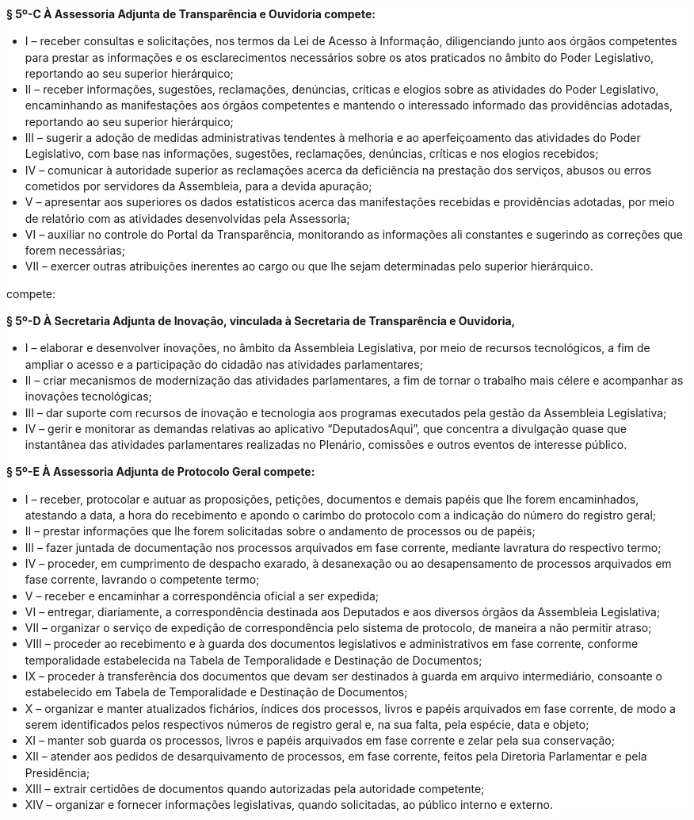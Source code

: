 **§ 5º-C À Assessoria Adjunta de Transparência e Ouvidoria compete:**

- I – receber consultas e solicitações, nos termos da Lei de Acesso à Informação, diligenciando
junto aos órgãos competentes para prestar as informações e os esclarecimentos necessários sobre os atos praticados no âmbito do Poder Legislativo, reportando ao seu superior hierárquico;
- II – receber informações, sugestões, reclamações, denúncias, críticas e elogios sobre as
atividades do Poder Legislativo, encaminhando as manifestações aos órgãos competentes e mantendo o interessado informado das providências adotadas, reportando ao seu superior hierárquico;
- III – sugerir a adoção de medidas administrativas tendentes à melhoria e ao aperfeiçoamento
das atividades do Poder Legislativo, com base nas informações, sugestões, reclamações, denúncias, críticas e nos elogios recebidos;
- IV – comunicar à autoridade superior as reclamações acerca da deficiência na prestação dos
serviços, abusos ou erros cometidos por servidores da Assembleia, para a devida apuração;
- V – apresentar aos superiores os dados estatísticos acerca das manifestações recebidas e
providências adotadas, por meio de relatório com as atividades desenvolvidas pela Assessoria;
- VI – auxiliar no controle do Portal da Transparência, monitorando as informações ali constantes
e sugerindo as correções que forem necessárias;
- VII – exercer outras atribuições inerentes ao cargo ou que lhe sejam determinadas pelo superior
hierárquico.

compete:

**§ 5º-D À Secretaria Adjunta de Inovação, vinculada à Secretaria de Transparência e Ouvidoria,**

- I – elaborar e desenvolver inovações, no âmbito da Assembleia Legislativa, por meio de recursos
tecnológicos, a fim de ampliar o acesso e a participação do cidadão nas atividades parlamentares;
- II – criar mecanismos de modernização das atividades parlamentares, a fim de tornar o trabalho
mais célere e acompanhar as inovações tecnológicas;
- III – dar suporte com recursos de inovação e tecnologia aos programas executados pela gestão
da Assembleia Legislativa;
- IV – gerir e monitorar as demandas relativas ao aplicativo “DeputadosAqui”, que concentra a
divulgação quase que instantânea das atividades parlamentares realizadas no Plenário, comissões e outros eventos de interesse público.

**§ 5º-E À Assessoria Adjunta de Protocolo Geral compete:**

- I – receber, protocolar e autuar as proposições, petições, documentos e demais papéis que lhe
forem encaminhados, atestando a data, a hora do recebimento e apondo o carimbo do protocolo com a indicação do número do registro geral;
- II – prestar informações que lhe forem solicitadas sobre o andamento de processos ou de papéis;
- III – fazer juntada de documentação nos processos arquivados em fase corrente, mediante
lavratura do respectivo termo;
- IV – proceder, em cumprimento de despacho exarado, à desanexação ou ao desapensamento
de processos arquivados em fase corrente, lavrando o competente termo;
- V – receber e encaminhar a correspondência oficial a ser expedida;
- VI – entregar, diariamente, a correspondência destinada aos Deputados e aos diversos órgãos
da Assembleia Legislativa;
- VII – organizar o serviço de expedição de correspondência pelo sistema de protocolo, de maneira
a não permitir atraso;
- VIII – proceder ao recebimento e à guarda dos documentos legislativos e administrativos em fase
corrente, conforme temporalidade estabelecida na Tabela de Temporalidade e Destinação de Documentos;
- IX – proceder à transferência dos documentos que devam ser destinados à guarda em arquivo
intermediário, consoante o estabelecido em Tabela de Temporalidade e Destinação de Documentos;
- X – organizar e manter atualizados fichários, índices dos processos, livros e papéis arquivados
em fase corrente, de modo a serem identificados pelos respectivos números de registro geral e, na sua falta, pela espécie, data e objeto;
- XI – manter sob guarda os processos, livros e papéis arquivados em fase corrente e zelar pela
sua conservação;
- XII – atender aos pedidos de desarquivamento de processos, em fase corrente, feitos pela
Diretoria Parlamentar e pela Presidência;
- XIII – extrair certidões de documentos quando autorizadas pela autoridade competente;
- XIV – organizar e fornecer informações legislativas, quando solicitadas, ao público interno e
externo.
